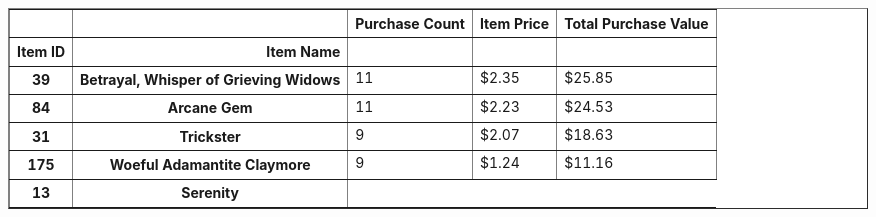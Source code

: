 

<div>
<style scoped>
    .dataframe tbody tr th:only-of-type {
        vertical-align: middle;
    }

    .dataframe tbody tr th {
        vertical-align: top;
    }

    .dataframe thead th {
        text-align: right;
    }
</style>
<table border="1" class="dataframe">
  <thead>
    <tr style="text-align: right;">
      <th></th>
      <th></th>
      <th>Purchase Count</th>
      <th>Item Price</th>
      <th>Total Purchase Value</th>
    </tr>
    <tr>
      <th>Item ID</th>
      <th>Item Name</th>
      <th></th>
      <th></th>
      <th></th>
    </tr>
  </thead>
  <tbody>
    <tr>
      <th>39</th>
      <th>Betrayal, Whisper of Grieving Widows</th>
      <td>11</td>
      <td>$2.35</td>
      <td>$25.85</td>
    </tr>
    <tr>
      <th>84</th>
      <th>Arcane Gem</th>
      <td>11</td>
      <td>$2.23</td>
      <td>$24.53</td>
    </tr>
    <tr>
      <th>31</th>
      <th>Trickster</th>
      <td>9</td>
      <td>$2.07</td>
      <td>$18.63</td>
    </tr>
    <tr>
      <th>175</th>
      <th>Woeful Adamantite Claymore</th>
      <td>9</td>
      <td>$1.24</td>
      <td>$11.16</td>
    </tr>
    <tr>
      <th>13</th>
      <th>Serenity</th>